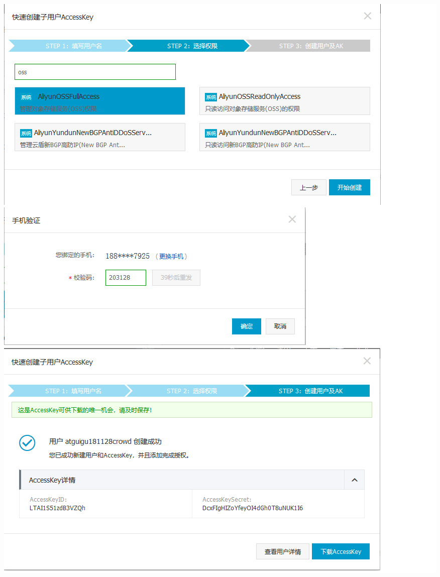 ![image](../images/image44.png)<br/>
![image](../images/image45.png)<br/>
![image](../images/image46.png)<br/>
